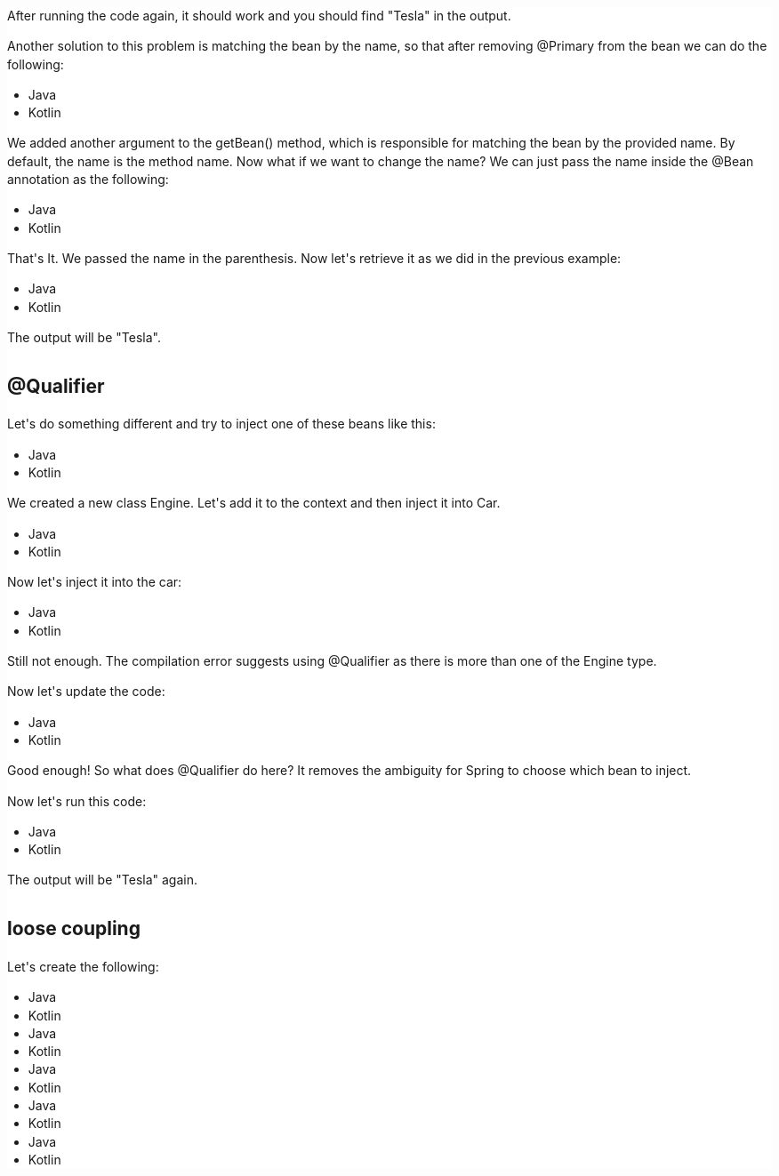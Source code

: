 After running the code again, it should work and you should find "Tesla" in the output.

Another solution to this problem is matching the bean by the name, so that after removing 
@Primary from the bean we can do the following:
- Java
- Kotlin

We added another argument to the getBean() method, which is responsible for matching the bean
by the provided name. By default, the name is the method name. Now what if we want to change
the name? We can just pass the name inside the @Bean annotation as the following:
- Java
- Kotlin

That's It. We passed the name in the parenthesis. Now let's retrieve it as we did in the
previous example:
- Java
- Kotlin

The output will be "Tesla".

## @Qualifier

Let's do something different and try to inject one of these beans like this:
- Java
- Kotlin

We created a new class Engine. Let's add it to the context and then inject it into Car.
- Java
- Kotlin

Now let's inject it into the car:
- Java
- Kotlin

Still not enough. The compilation error suggests using @Qualifier as there is more than one
of the Engine type.

Now let's update the code:
- Java
- Kotlin

Good enough! So what does @Qualifier do here? It removes the ambiguity for Spring to choose
which bean to inject.

Now let's run this code:
- Java
- Kotlin

The output will be "Tesla" again.

## loose coupling

Let's create the following:
- Java
- Kotlin
- Java
- Kotlin
- Java
- Kotlin
- Java
- Kotlin
- Java
- Kotlin
